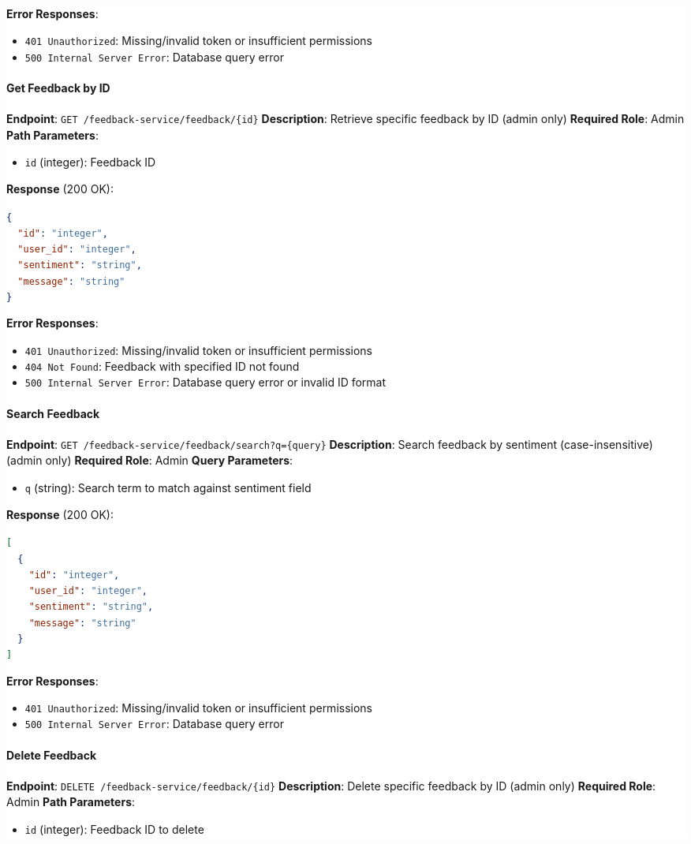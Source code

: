 **Error Responses**:
- `401 Unauthorized`: Missing/invalid token or insufficient permissions
- `500 Internal Server Error`: Database query error

#### Get Feedback by ID
**Endpoint**: `GET /feedback-service/feedback/{id}`
**Description**: Retrieve specific feedback by ID (admin only)
**Required Role**: Admin
**Path Parameters**:
- `id` (integer): Feedback ID

**Response** (200 OK):
```json
{
  "id": "integer",
  "user_id": "integer",
  "sentiment": "string",
  "message": "string"
}
```

**Error Responses**:
- `401 Unauthorized`: Missing/invalid token or insufficient permissions
- `404 Not Found`: Feedback with specified ID not found
- `500 Internal Server Error`: Database query error or invalid ID format

#### Search Feedback
**Endpoint**: `GET /feedback-service/feedback/search?q={query}`
**Description**: Search feedback by sentiment (case-insensitive) (admin only)
**Required Role**: Admin
**Query Parameters**:
- `q` (string): Search term to match against sentiment field

**Response** (200 OK):
```json
[
  {
    "id": "integer",
    "user_id": "integer",
    "sentiment": "string",
    "message": "string"
  }
]
```

**Error Responses**:
- `401 Unauthorized`: Missing/invalid token or insufficient permissions
- `500 Internal Server Error`: Database query error

#### Delete Feedback
**Endpoint**: `DELETE /feedback-service/feedback/{id}`
**Description**: Delete specific feedback by ID (admin only)
**Required Role**: Admin
**Path Parameters**:
- `id` (integer): Feedback ID to delete
